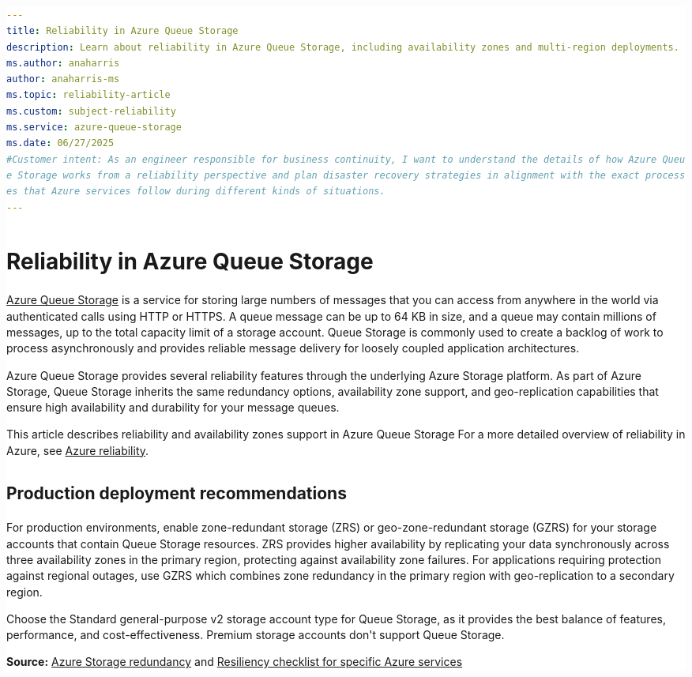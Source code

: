 ```yaml
---
title: Reliability in Azure Queue Storage
description: Learn about reliability in Azure Queue Storage, including availability zones and multi-region deployments.
ms.author: anaharris
author: anaharris-ms
ms.topic: reliability-article
ms.custom: subject-reliability
ms.service: azure-queue-storage
ms.date: 06/27/2025
#Customer intent: As an engineer responsible for business continuity, I want to understand the details of how Azure Queue Storage works from a reliability perspective and plan disaster recovery strategies in alignment with the exact processes that Azure services follow during different kinds of situations.
---
```


# Reliability in Azure Queue Storage

[Azure Queue Storage](/azure/storage/queues/storage-queues-introduction) is a service for storing large numbers of messages that you can access from anywhere in the world via authenticated calls using HTTP or HTTPS. A queue message can be up to 64 KB in size, and a queue may contain millions of messages, up to the total capacity limit of a storage account. Queue Storage is commonly used to create a backlog of work to process asynchronously and provides reliable message delivery for loosely coupled application architectures.

Azure Queue Storage provides several reliability features through the underlying Azure Storage platform. As part of Azure Storage, Queue Storage inherits the same redundancy options, availability zone support, and geo-replication capabilities that ensure high availability and durability for your message queues. 

This article describes reliability and availability zones support in Azure Queue Storage For a more detailed overview of reliability in Azure, see [Azure reliability](/azure/reliability/overview).

## Production deployment recommendations

For production environments, enable zone-redundant storage (ZRS) or geo-zone-redundant storage (GZRS) for your storage accounts that contain Queue Storage resources. ZRS provides higher availability by replicating your data synchronously across three availability zones in the primary region, protecting against availability zone failures. For applications requiring protection against regional outages, use GZRS which combines zone redundancy in the primary region with geo-replication to a secondary region.

Choose the Standard general-purpose v2 storage account type for Queue Storage, as it provides the best balance of features, performance, and cost-effectiveness. Premium storage accounts don't support Queue Storage.

**Source:** [Azure Storage redundancy](https://learn.microsoft.com/azure/storage/common/storage-redundancy) and [Resiliency checklist for specific Azure services](https://learn.microsoft.com/azure/architecture/checklist/resiliency-per-service#storage)
